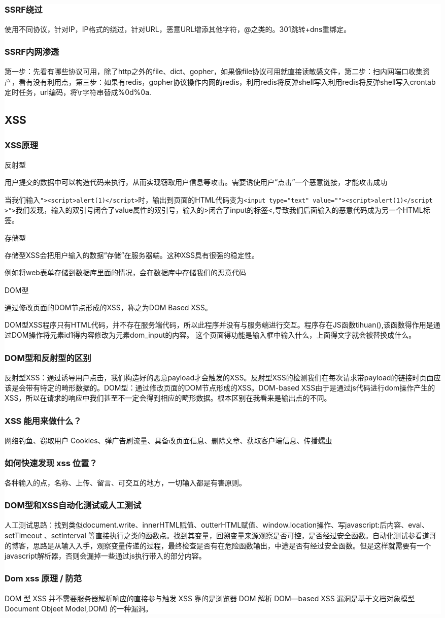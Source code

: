 ### SSRF绕过
使用不同协议，针对IP，IP格式的绕过，针对URL，恶意URL增添其他字符，@之类的。301跳转+dns重绑定。

### SSRF内网渗透
第一步：先看有哪些协议可用，除了http之外的file、dict、gopher，如果像file协议可用就直接读敏感文件，第二步：扫内网端口收集资产，看有没有利用点，第三步：如果有redis，gopher协议操作内网的redis，利用redis将反弹shell写入利用redis将反弹shell写入crontab定时任务，url编码，将\r字符串替成%0d%0a.

## XSS
### XSS原理

反射型

用户提交的数据中可以构造代码来执行，从而实现窃取用户信息等攻击。需要诱使用户“点击”一个恶意链接，才能攻击成功

当我们输入`"><script>alert(1)</script>`时，输出到页面的HTML代码变为`<input type="text" value=""><script>alert(1)</script>">`我们发现，输入的双引号闭合了value属性的双引号，输入的>闭合了input的标签<,导致我们后面输入的恶意代码成为另一个HTML标签。

存储型

存储型XSS会把用户输入的数据“存储”在服务器端。这种XSS具有很强的稳定性。

例如将web表单存储到数据库里面的情况，会在数据库中存储我们的恶意代码

DOM型

通过修改页面的DOM节点形成的XSS，称之为DOM Based XSS。

DOM型XSS程序只有HTML代码，并不存在服务端代码，所以此程序并没有与服务端进行交互。程序存在JS函数tihuan(),该函数得作用是通过DOM操作将元素id1得内容修改为元素dom_input的内容。
这个页面得功能是输入框中输入什么，上面得文字就会被替换成什么。


### DOM型和反射型的区别

反射型XSS：通过诱导用户点击，我们构造好的恶意payload才会触发的XSS。反射型XSS的检测我们在每次请求带payload的链接时页面应该是会带有特定的畸形数据的。DOM型：通过修改页面的DOM节点形成的XSS。DOM-based XSS由于是通过js代码进行dom操作产生的XSS，所以在请求的响应中我们甚至不一定会得到相应的畸形数据。根本区别在我看来是输出点的不同。

### XSS 能⽤来做什么？

⽹络钓⻥、窃取⽤户 Cookies、弹⼴告刷流量、具备改⻚⾯信息、删除⽂章、获取客户端信息、传播蠕⾍

### 如何快速发现 xss 位置？

各种输⼊的点，名称、上传、留⾔、可交互的地⽅，⼀切输⼊都是有害原则。

### DOM型和XSS自动化测试或人工测试

人工测试思路：找到类似document.write、innerHTML赋值、outterHTML赋值、window.location操作、写javascript:后内容、eval、setTimeout 、setInterval 等直接执行之类的函数点。找到其变量，回溯变量来源观察是否可控，是否经过安全函数。自动化测试参看道哥的博客，思路是从输入入手，观察变量传递的过程，最终检查是否有在危险函数输出，中途是否有经过安全函数。但是这样就需要有一个javascript解析器，否则会漏掉一些通过js执行带入的部分内容。

### Dom xss 原理 / 防范
DOM 型 XSS 并不需要服务器解析响应的直接参与触发 XSS 靠的是浏览器 DOM 解析 DOM—based XSS 漏洞是基于⽂档对象模型 Document Objeet Model,DOM) 的⼀种漏洞。
